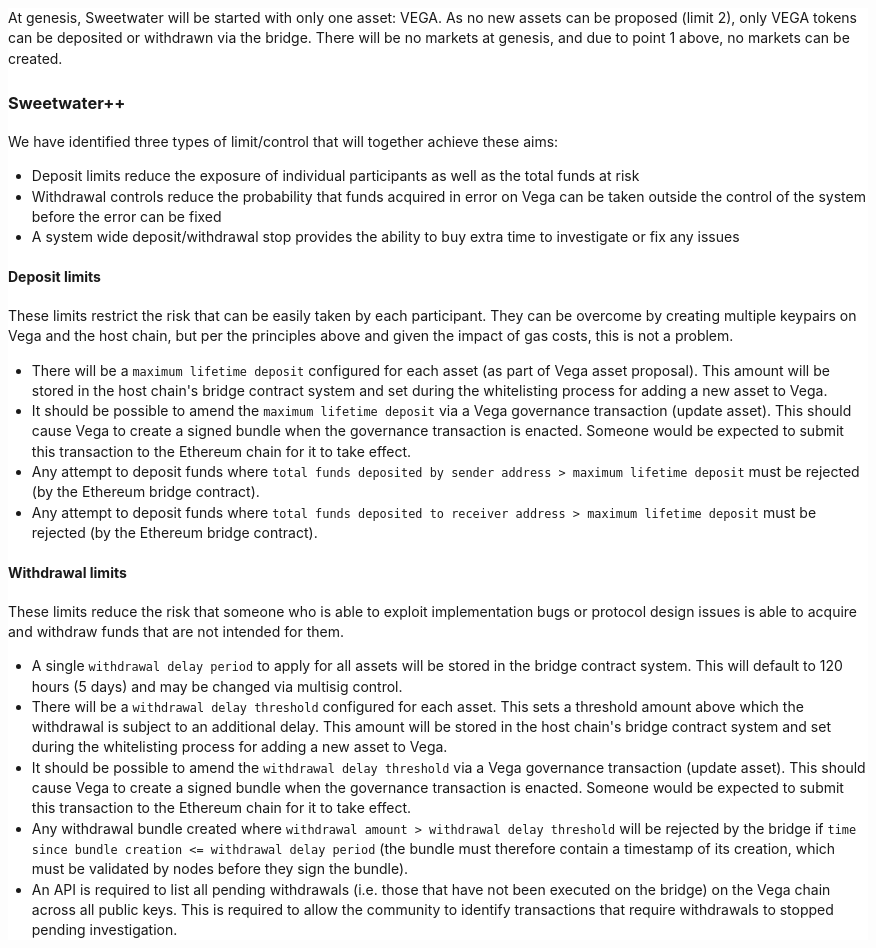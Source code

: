 At genesis, Sweetwater will be started with only one asset: VEGA. As no new assets can be proposed (limit 2), only VEGA tokens can be deposited or withdrawn via the bridge. There will be no markets at genesis, and due to point 1 above, no markets can be created.

### Sweetwater++

We have identified three types of limit/control that will together achieve these aims:

- Deposit limits reduce the exposure of individual participants as well as the total funds at risk
- Withdrawal controls reduce the probability that funds acquired in error on Vega can be taken outside the control of the system before the error can be fixed
- A system wide deposit/withdrawal stop provides the ability to buy extra time to investigate or fix any issues 


#### Deposit limits

These limits restrict the risk that can be easily taken by each participant. They can be overcome by creating multiple keypairs on Vega and the host chain, but per the principles above and given the impact of gas costs, this is not a problem.  

- There will be a `maximum lifetime deposit` configured for each asset (as part of Vega asset proposal). This amount will be stored in the host chain's bridge contract system and set during the whitelisting process for adding a new asset to Vega.
- It should be possible to amend the `maximum lifetime deposit` via a Vega governance transaction (update asset). This should cause Vega to create a signed bundle when the governance transaction is enacted. Someone would be expected to submit this transaction to the Ethereum chain for it to take effect.  
- Any attempt to deposit funds where `total funds deposited by sender address > maximum lifetime deposit` must be rejected (by the Ethereum bridge contract).
- Any attempt to deposit funds where `total funds deposited to receiver address > maximum lifetime deposit` must be rejected (by the Ethereum bridge contract).

#### Withdrawal limits

These limits reduce the risk that someone who is able to exploit implementation bugs or protocol design issues is able to acquire and withdraw funds that are not intended for them. 

- A single `withdrawal delay period` to apply for all assets will be stored in the bridge contract system. This will default to 120 hours (5 days) and may be changed via multisig control.
- There will be a `withdrawal delay threshold` configured for each asset. This sets a threshold amount above which the withdrawal is subject to an additional delay. This amount will be stored in the host chain's bridge contract system and set during the whitelisting process for adding a new asset to Vega.
- It should be possible to amend the `withdrawal delay threshold` via a Vega governance transaction (update asset). This should cause Vega to create a signed bundle when the governance transaction is enacted. Someone would be expected to submit this transaction to the Ethereum chain for it to take effect.  
- Any withdrawal bundle created where `withdrawal amount > withdrawal delay threshold` will be rejected by the bridge if `time since bundle creation <= withdrawal delay period` (the bundle must therefore contain a timestamp of its creation, which must be validated by nodes before they sign the bundle).
- An API is required to list all pending withdrawals (i.e. those that have not been executed on the bridge) on the Vega chain across all public keys. This is required to allow the community to identify transactions that require withdrawals to stopped pending investigation.
